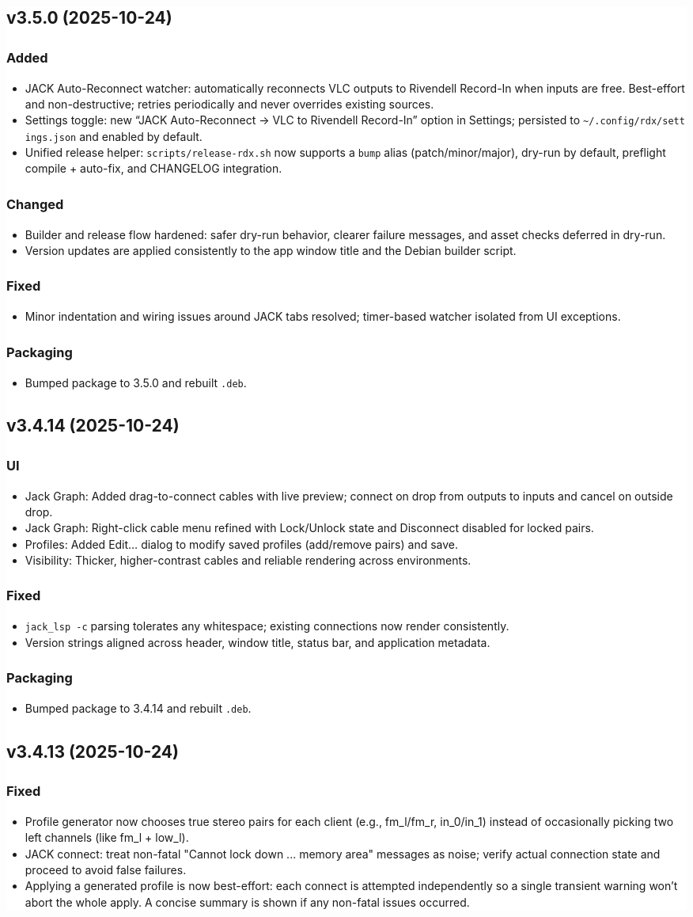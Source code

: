 ## v3.5.0 (2025-10-24)
### Added
- JACK Auto-Reconnect watcher: automatically reconnects VLC outputs to Rivendell Record-In when inputs are free. Best-effort and non-destructive; retries periodically and never overrides existing sources.
- Settings toggle: new “JACK Auto-Reconnect → VLC to Rivendell Record-In” option in Settings; persisted to `~/.config/rdx/settings.json` and enabled by default.
- Unified release helper: `scripts/release-rdx.sh` now supports a `bump` alias (patch/minor/major), dry-run by default, preflight compile + auto-fix, and CHANGELOG integration.

### Changed
- Builder and release flow hardened: safer dry-run behavior, clearer failure messages, and asset checks deferred in dry-run.
- Version updates are applied consistently to the app window title and the Debian builder script.

### Fixed
- Minor indentation and wiring issues around JACK tabs resolved; timer-based watcher isolated from UI exceptions.

### Packaging
- Bumped package to 3.5.0 and rebuilt `.deb`.

## v3.4.14 (2025-10-24)
### UI
- Jack Graph: Added drag-to-connect cables with live preview; connect on drop from outputs to inputs and cancel on outside drop.
- Jack Graph: Right-click cable menu refined with Lock/Unlock state and Disconnect disabled for locked pairs.
- Profiles: Added Edit… dialog to modify saved profiles (add/remove pairs) and save.
- Visibility: Thicker, higher-contrast cables and reliable rendering across environments.

### Fixed
- `jack_lsp -c` parsing tolerates any whitespace; existing connections now render consistently.
- Version strings aligned across header, window title, status bar, and application metadata.

### Packaging
- Bumped package to 3.4.14 and rebuilt `.deb`.

## v3.4.13 (2025-10-24)
### Fixed
- Profile generator now chooses true stereo pairs for each client (e.g., fm_l/fm_r, in_0/in_1) instead of occasionally picking two left channels (like fm_l + low_l).
- JACK connect: treat non-fatal "Cannot lock down ... memory area" messages as noise; verify actual connection state and proceed to avoid false failures.
- Applying a generated profile is now best-effort: each connect is attempted independently so a single transient warning won’t abort the whole apply. A concise summary is shown if any non-fatal issues occurred.
